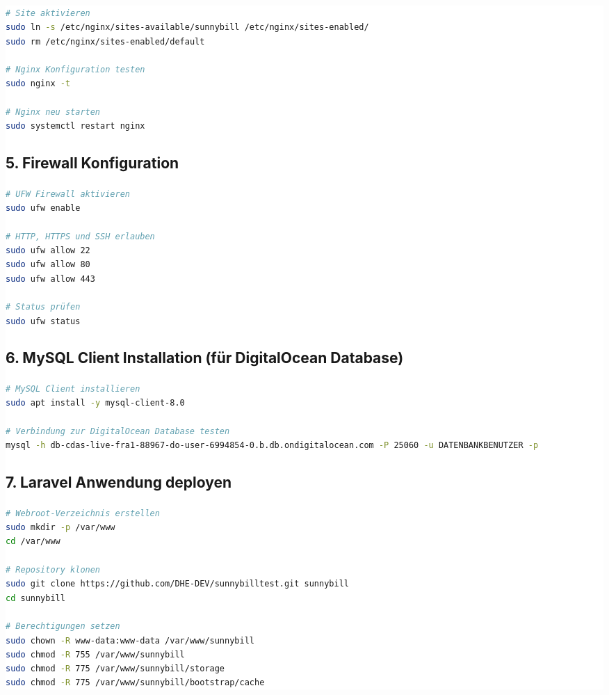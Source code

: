 ```nginx
```

```bash
# Site aktivieren
sudo ln -s /etc/nginx/sites-available/sunnybill /etc/nginx/sites-enabled/
sudo rm /etc/nginx/sites-enabled/default

# Nginx Konfiguration testen
sudo nginx -t

# Nginx neu starten
sudo systemctl restart nginx
```

## 5. Firewall Konfiguration

```bash
# UFW Firewall aktivieren
sudo ufw enable

# HTTP, HTTPS und SSH erlauben
sudo ufw allow 22
sudo ufw allow 80
sudo ufw allow 443

# Status prüfen
sudo ufw status
```

## 6. MySQL Client Installation (für DigitalOcean Database)

```bash
# MySQL Client installieren
sudo apt install -y mysql-client-8.0

# Verbindung zur DigitalOcean Database testen
mysql -h db-cdas-live-fra1-88967-do-user-6994854-0.b.db.ondigitalocean.com -P 25060 -u DATENBANKBENUTZER -p
```

## 7. Laravel Anwendung deployen

```bash
# Webroot-Verzeichnis erstellen
sudo mkdir -p /var/www
cd /var/www

# Repository klonen
sudo git clone https://github.com/DHE-DEV/sunnybilltest.git sunnybill
cd sunnybill

# Berechtigungen setzen
sudo chown -R www-data:www-data /var/www/sunnybill
sudo chmod -R 755 /var/www/sunnybill
sudo chmod -R 775 /var/www/sunnybill/storage
sudo chmod -R 775 /var/www/sunnybill/bootstrap/cache
```
